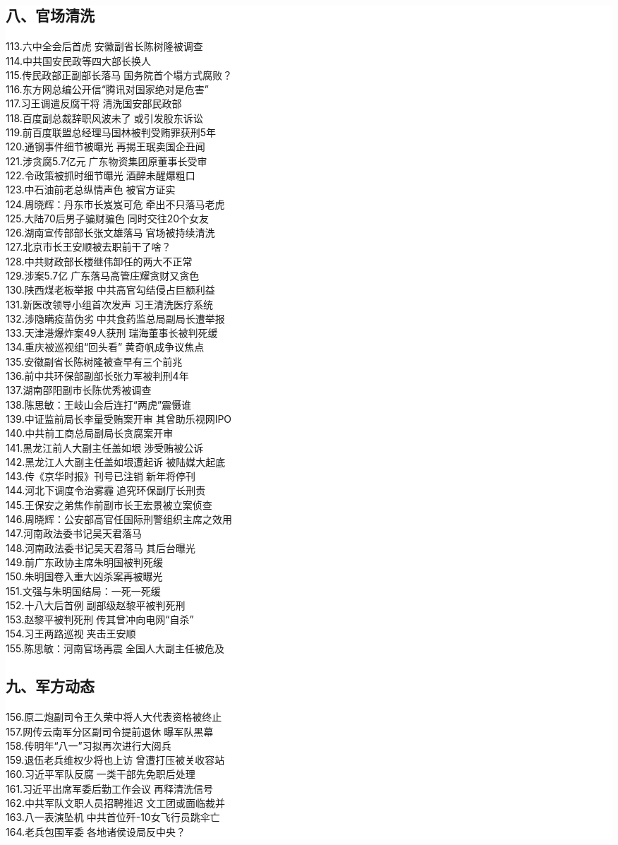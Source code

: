   <h2>八、官场清洗</h2>  <p>113.<ahref="/gb/16/11/8/n8470661.md#1">六中全会后首虎 安徽副省长陈树隆被调查</a><br />  114.<ahref="/gb/16/11/7/n8466371.md#1">中共国安民政等四大部长换人</a><br />  115.<ahref="/gb/16/11/7/n8467811.md#1">传民政部正副部长落马 国务院首个塌方式腐败？</a><br />  116.<ahref="/gb/16/11/7/n8467178.md#1">东方网总编公开信“腾讯对国家绝对是危害”</a><br />  117.<ahref="/gb/16/11/7/n8468789.md#1">习王调遣反腐干将 清洗国安部民政部</a><br />  118.<ahref="/gb/16/11/7/n8466934.md#1">百度副总裁辞职风波未了 或引发股东诉讼</a><br />  119.<ahref="/gb/16/11/7/n8468988.md#1">前百度联盟总经理马国林被判受贿罪获刑5年</a><br />  120.<ahref="/gb/16/11/7/n8467607.md#1">通钢事件细节被曝光 再揭王珉卖国企丑闻</a><br />  121.<ahref="/gb/16/11/6/n8465929.md#1">涉贪腐5.7亿元 广东物资集团原董事长受审</a><br />  122.<ahref="/gb/16/11/6/n8464342.md#1">令政策被抓时细节曝光 酒醉未醒爆粗口</a><br />  123.<ahref="/gb/16/11/5/n8463632.md#1">中石油前老总纵情声色 被官方证实</a><br />  124.<ahref="/gb/16/11/6/n8464484.md#1">周晓辉：丹东市长岌岌可危 牵出不只落马老虎</a><br />  125.<ahref="/gb/16/11/8/n8472864.md#1">大陆70后男子骗财骗色 同时交往20个女友</a><br />  126.<ahref="/gb/16/11/8/n8471850.md#1">湖南宣传部部长张文雄落马 官场被持续清洗</a><br />  127.<ahref="/gb/16/11/8/n8469485.md#1">北京市长王安顺被去职前干了啥？</a><br />  128.<ahref="/gb/16/11/8/n8469639.md#1">中共财政部长楼继伟卸任的两大不正常</a><br />  129.<ahref="/gb/16/11/8/n8469978.md#1">涉案5.7亿 广东落马高管庄耀贪财又贪色</a><br />  130.<ahref="/gb/16/11/8/n8469911.md#1">陕西煤老板举报 中共高官勾结侵占巨额利益</a><br />  131.<ahref="/gb/16/11/9/n8477957.md#1">新医改领导小组首次发声 习王清洗医疗系统</a><br />  132.<ahref="/gb/16/11/9/n8478573.md#1">涉隐瞒疫苗伪劣 中共食药监总局副局长遭举报</a><br />  133.<ahref="/gb/16/11/9/n8477864.md#1">天津港爆炸案49人获刑 瑞海董事长被判死缓</a><br />  134.<ahref="/gb/16/11/9/n8475083.md#1">重庆被巡视组“回头看” 黄奇帆成争议焦点</a><br />  135.<ahref="/gb/16/11/9/n8476271.md#1">安徽副省长陈树隆被查早有三个前兆</a><br />  136.<ahref="/gb/16/11/9/n8475450.md#1">前中共环保部副部长张力军被判刑4年</a><br />  137.<ahref="/gb/16/11/9/n8475172.md#1">湖南邵阳副市长陈优秀被调查</a><br />  138.<ahref="/gb/16/11/9/n8476047.md#1">陈思敏：王岐山会后连打“两虎”震慑谁</a><br />  139.<ahref="/gb/16/11/10/n8481917.md#1">中证监前局长李量受贿案开审 其曾助乐视网IPO</a><br />  140.<ahref="/gb/16/11/10/n8481011.md#1">中共前工商总局副局长贪腐案开审</a><br />  141.<ahref="/gb/16/11/10/n8480596.md#1">黑龙江前人大副主任盖如垠 涉受贿被公诉</a><br />  142.<ahref="/gb/16/11/11/n8484006.md#1">黑龙江人大副主任盖如垠遭起诉 被陆媒大起底</a><br />  143.<ahref="/gb/16/11/10/n8479022.md#1">传《京华时报》刊号已注销 新年将停刊</a><br />  144.<ahref="/gb/16/11/10/n8479813.md#1">河北下调度令治雾霾 追究环保副厅长刑责</a><br />  145.<ahref="/gb/16/11/10/n8480040.md#1">王保安之弟焦作前副市长王宏景被立案侦查</a><br />  146.<ahref="/gb/16/11/10/n8482130.md#1">周晓辉：公安部高官任国际刑警组织主席之效用</a><br />  147.<ahref="/gb/16/11/11/n8482922.md#1">河南政法委书记吴天君落马</a><br />  148.<ahref="/gb/16/11/12/n8487146.md#1">河南政法委书记吴天君落马 其后台曝光</a><br />  149.<ahref="/gb/16/11/11/n8483057.md#1">前广东政协主席朱明国被判死缓</a><br />  150.<ahref="/gb/16/11/12/n8486516.md#1">朱明国卷入重大凶杀案再被曝光</a><br />  151.<ahref="/gb/16/11/12/n8486026.md#1">文强与朱明国结局：一死一死缓</a><br />  152.<ahref="/gb/16/11/11/n8483165.md#1">十八大后首例 副部级赵黎平被判死刑</a><br />  153.<ahref="/gb/16/11/12/n8486075.md#1">赵黎平被判死刑 传其曾冲向电网“自杀”</a><br />  154.<ahref="/gb/16/11/11/n8482747.md#1">习王两路巡视 夹击王安顺</a><br />  155.<ahref="/gb/16/11/12/n8486811.md#1">陈思敏：河南官场再震 全国人大副主任被危及</a></p>
  <h2>九、军方动态</h2>  <p>156.<ahref="/gb/16/11/7/n8469132.md#1">原二炮副司令王久荣中将人大代表资格被终止</a><br />  157.<ahref="/gb/16/11/7/n8469063.md#1">网传云南军分区副司令提前退休 曝军队黑幕</a><br />  158.<ahref="/gb/16/11/7/n8467467.md#1">传明年“八一”习拟再次进行大阅兵</a><br />  159.<ahref="/gb/16/11/6/n8465888.md#1">退伍老兵维权少将也上访 曾遭打压被关收容站</a><br />  160.<ahref="/gb/16/11/8/n8471802.md#1">习近平军队反腐 一类干部先免职后处理</a><br />  161.<ahref="/gb/16/11/10/n8482147.md#1">习近平出席军委后勤工作会议 再释清洗信号</a><br />  162.<ahref="/gb/16/11/9/n8478322.md#1">中共军队文职人员招聘推迟 文工团或面临裁并</a><br />  163.<ahref="/gb/16/11/12/n8487628.md#1">八一表演坠机 中共首位歼-10女飞行员跳伞亡</a><br />  164.<ahref="/gb/16/11/12/n8486231.md#1">老兵包围军委 各地诸侯设局反中央？</a></p>